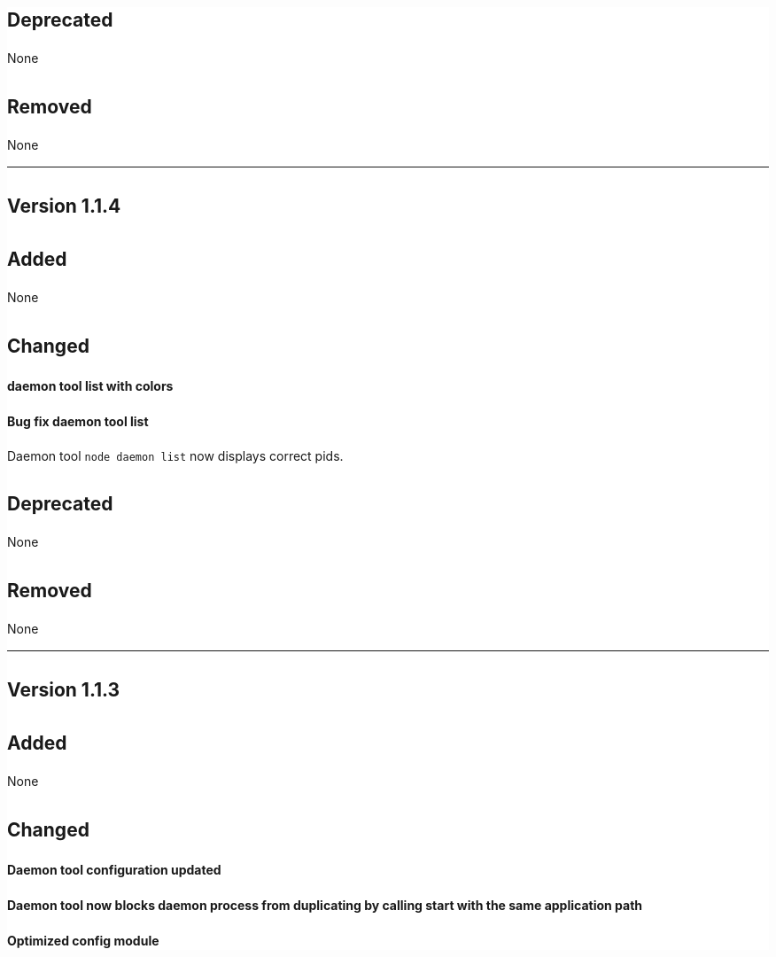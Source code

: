 ## Deprecated

None

## Removed

None

***

## Version 1.1.4

## Added

None

## Changed

#### daemon tool list with colors

#### Bug fix daemon tool list

Daemon tool `node daemon list` now displays correct pids.

## Deprecated

None

## Removed

None

***

## Version 1.1.3

## Added

None

## Changed

#### Daemon tool configuration updated

#### Daemon tool now blocks daemon process from duplicating by calling start with the same application path

#### Optimized config module
